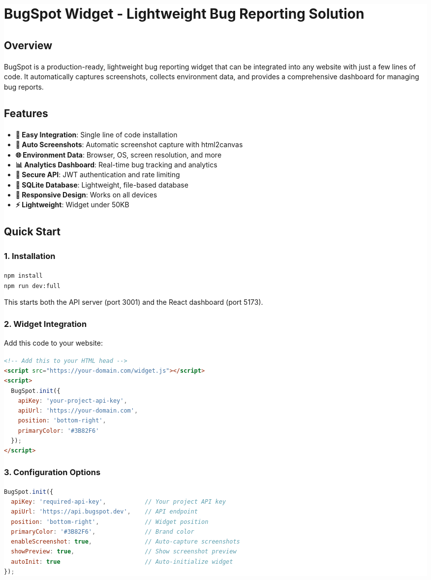 # BugSpot Widget - Lightweight Bug Reporting Solution

## Overview

BugSpot is a production-ready, lightweight bug reporting widget that can be integrated into any website with just a few lines of code. It automatically captures screenshots, collects environment data, and provides a comprehensive dashboard for managing bug reports.

## Features

- **🚀 Easy Integration**: Single line of code installation
- **📸 Auto Screenshots**: Automatic screenshot capture with html2canvas
- **🌐 Environment Data**: Browser, OS, screen resolution, and more
- **📊 Analytics Dashboard**: Real-time bug tracking and analytics
- **🔐 Secure API**: JWT authentication and rate limiting
- **💾 SQLite Database**: Lightweight, file-based database
- **📱 Responsive Design**: Works on all devices
- **⚡ Lightweight**: Widget under 50KB

## Quick Start

### 1. Installation

```bash
npm install
npm run dev:full
```

This starts both the API server (port 3001) and the React dashboard (port 5173).

### 2. Widget Integration

Add this code to your website:

```html
<!-- Add this to your HTML head -->
<script src="https://your-domain.com/widget.js"></script>
<script>
  BugSpot.init({
    apiKey: 'your-project-api-key',
    apiUrl: 'https://your-domain.com',
    position: 'bottom-right',
    primaryColor: '#3B82F6'
  });
</script>
```

### 3. Configuration Options

```javascript
BugSpot.init({
  apiKey: 'required-api-key',           // Your project API key
  apiUrl: 'https://api.bugspot.dev',    // API endpoint
  position: 'bottom-right',             // Widget position
  primaryColor: '#3B82F6',              // Brand color
  enableScreenshot: true,               // Auto-capture screenshots
  showPreview: true,                    // Show screenshot preview
  autoInit: true                        // Auto-initialize widget
});
```
